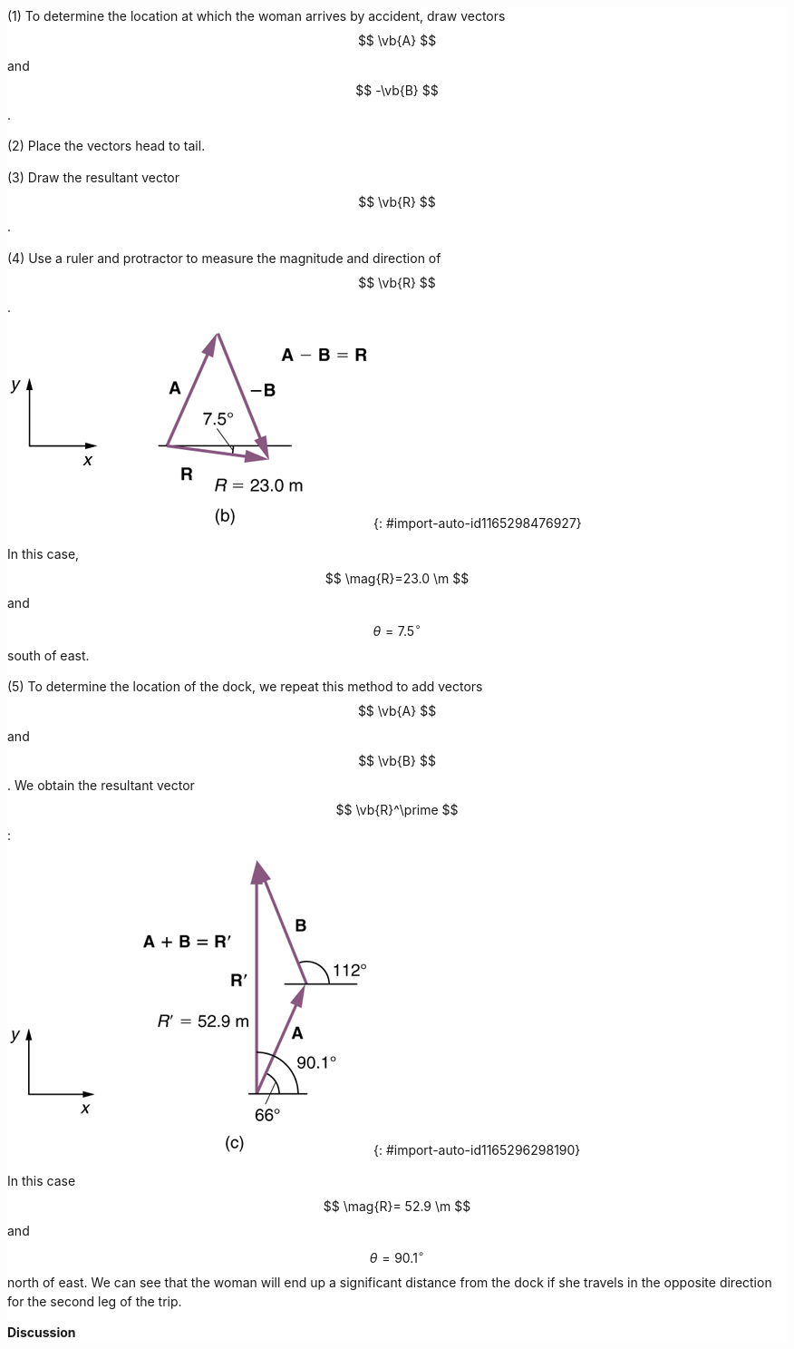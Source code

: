 (1) To determine the location at which the woman arrives by accident, draw
vectors $$ \vb{A} $$ and $$ -\vb{B} $$.

(2) Place the vectors head to tail.

(3) Draw the resultant vector $$ \vb{R} $$.

(4) Use a ruler and protractor to measure the magnitude and direction of $$ \vb{R} $$.

![Vectors A and negative B are connected in head to tail method. Vector A is inclined with horizontal with positive slope and vector negative B with a negative slope. The resultant of these two vectors is shown as a vector R from tail of A to the head of negative B. The length of the resultant is twenty three point zero meters and has a negative slope of seven point five degrees.](../resources/Figure_03_02_16a.jpg)
{: #import-auto-id1165298476927}

In this case, $$ \mag{R}=23.0 \m $$ and $$ \theta =7.5^\circ $$ south of east.

(5) To determine the location of the dock, we repeat this method to add vectors
$$ \vb{A} $$ and $$ \vb{B} $$. We obtain the resultant
vector $$ \vb{R}^\prime $$:

![A vector A inclined at sixty six degrees with horizontal is shown. From the head of this vector another vector B is started. Vector B is inclined at one hundred and twelve degrees with the horizontal. Another vector labeled as R prime from the tail of vector A to the head of vector B is drawn. The length of this vector is fifty two point nine meters and its inclination with the horizontal is shown as ninety point one degrees. Vector R prime is equal to the sum of vectors A and B.](../resources/Figure_03_02_17a.jpg)
{: #import-auto-id1165296298190}

In this case $$ \mag{R}= 52.9 \m $$ and $$ \theta =90.1^\circ $$ north of east.
We can see that the woman will end up a significant distance from the dock if
she travels in the opposite direction for the second leg of the trip.

**Discussion**

